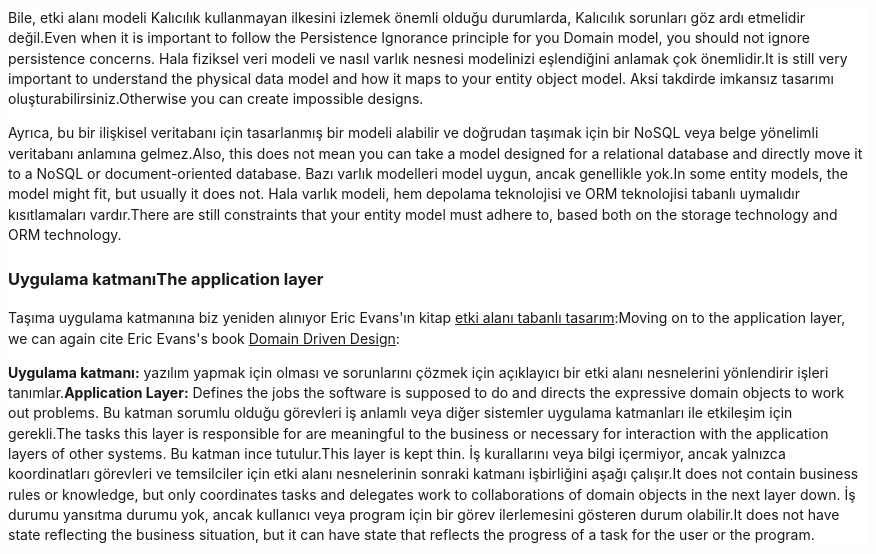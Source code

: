<span data-ttu-id="db6f8-169">Bile, etki alanı modeli Kalıcılık kullanmayan ilkesini izlemek önemli olduğu durumlarda, Kalıcılık sorunları göz ardı etmelidir değil.</span><span class="sxs-lookup"><span data-stu-id="db6f8-169">Even when it is important to follow the Persistence Ignorance principle for you Domain model, you should not ignore persistence concerns.</span></span> <span data-ttu-id="db6f8-170">Hala fiziksel veri modeli ve nasıl varlık nesnesi modelinizi eşlendiğini anlamak çok önemlidir.</span><span class="sxs-lookup"><span data-stu-id="db6f8-170">It is still very important to understand the physical data model and how it maps to your entity object model.</span></span> <span data-ttu-id="db6f8-171">Aksi takdirde imkansız tasarımı oluşturabilirsiniz.</span><span class="sxs-lookup"><span data-stu-id="db6f8-171">Otherwise you can create impossible designs.</span></span>

<span data-ttu-id="db6f8-172">Ayrıca, bu bir ilişkisel veritabanı için tasarlanmış bir modeli alabilir ve doğrudan taşımak için bir NoSQL veya belge yönelimli veritabanı anlamına gelmez.</span><span class="sxs-lookup"><span data-stu-id="db6f8-172">Also, this does not mean you can take a model designed for a relational database and directly move it to a NoSQL or document-oriented database.</span></span> <span data-ttu-id="db6f8-173">Bazı varlık modelleri model uygun, ancak genellikle yok.</span><span class="sxs-lookup"><span data-stu-id="db6f8-173">In some entity models, the model might fit, but usually it does not.</span></span> <span data-ttu-id="db6f8-174">Hala varlık modeli, hem depolama teknolojisi ve ORM teknolojisi tabanlı uymalıdır kısıtlamaları vardır.</span><span class="sxs-lookup"><span data-stu-id="db6f8-174">There are still constraints that your entity model must adhere to, based both on the storage technology and ORM technology.</span></span>

### <a name="the-application-layer"></a><span data-ttu-id="db6f8-175">Uygulama katmanı</span><span class="sxs-lookup"><span data-stu-id="db6f8-175">The application layer</span></span>

<span data-ttu-id="db6f8-176">Taşıma uygulama katmanına biz yeniden alınıyor Eric Evans'ın kitap [etki alanı tabanlı tasarım](https://domainlanguage.com/ddd/):</span><span class="sxs-lookup"><span data-stu-id="db6f8-176">Moving on to the application layer, we can again cite Eric Evans's book [Domain Driven Design](https://domainlanguage.com/ddd/):</span></span>

<span data-ttu-id="db6f8-177">**Uygulama katmanı:** yazılım yapmak için olması ve sorunlarını çözmek için açıklayıcı bir etki alanı nesnelerini yönlendirir işleri tanımlar.</span><span class="sxs-lookup"><span data-stu-id="db6f8-177">**Application Layer:** Defines the jobs the software is supposed to do and directs the expressive domain objects to work out problems.</span></span> <span data-ttu-id="db6f8-178">Bu katman sorumlu olduğu görevleri iş anlamlı veya diğer sistemler uygulama katmanları ile etkileşim için gerekli.</span><span class="sxs-lookup"><span data-stu-id="db6f8-178">The tasks this layer is responsible for are meaningful to the business or necessary for interaction with the application layers of other systems.</span></span> <span data-ttu-id="db6f8-179">Bu katman ince tutulur.</span><span class="sxs-lookup"><span data-stu-id="db6f8-179">This layer is kept thin.</span></span> <span data-ttu-id="db6f8-180">İş kurallarını veya bilgi içermiyor, ancak yalnızca koordinatları görevleri ve temsilciler için etki alanı nesnelerinin sonraki katmanı işbirliğini aşağı çalışır.</span><span class="sxs-lookup"><span data-stu-id="db6f8-180">It does not contain business rules or knowledge, but only coordinates tasks and delegates work to collaborations of domain objects in the next layer down.</span></span> <span data-ttu-id="db6f8-181">İş durumu yansıtma durumu yok, ancak kullanıcı veya program için bir görev ilerlemesini gösteren durum olabilir.</span><span class="sxs-lookup"><span data-stu-id="db6f8-181">It does not have state reflecting the business situation, but it can have state that reflects the progress of a task for the user or the program.</span></span>
